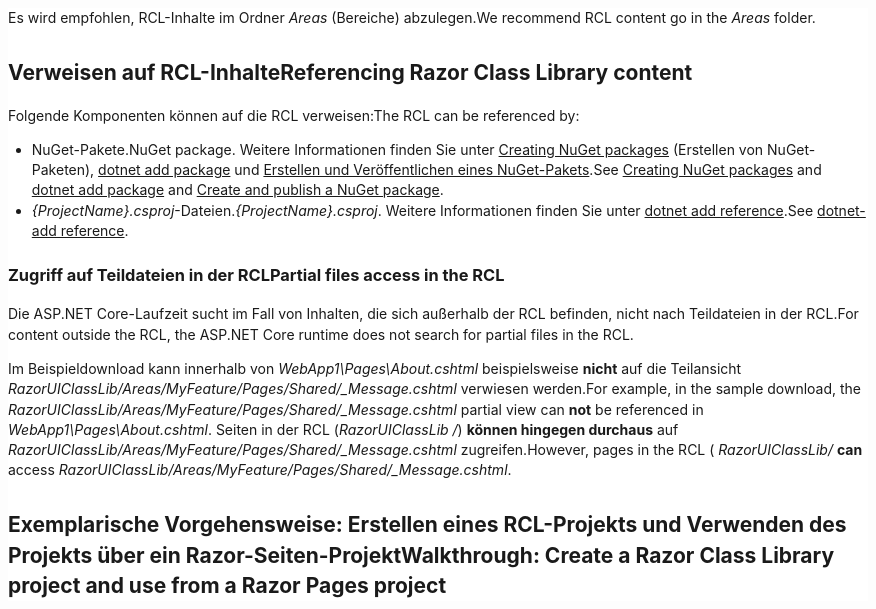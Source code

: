 <span data-ttu-id="56314-122">Es wird empfohlen, RCL-Inhalte im Ordner *Areas* (Bereiche) abzulegen.</span><span class="sxs-lookup"><span data-stu-id="56314-122">We recommend RCL content go in the *Areas* folder.</span></span> 


## <a name="referencing-razor-class-library-content"></a><span data-ttu-id="56314-123">Verweisen auf RCL-Inhalte</span><span class="sxs-lookup"><span data-stu-id="56314-123">Referencing Razor Class Library content</span></span>

<span data-ttu-id="56314-124">Folgende Komponenten können auf die RCL verweisen:</span><span class="sxs-lookup"><span data-stu-id="56314-124">The RCL can be referenced by:</span></span>

* <span data-ttu-id="56314-125">NuGet-Pakete.</span><span class="sxs-lookup"><span data-stu-id="56314-125">NuGet package.</span></span> <span data-ttu-id="56314-126">Weitere Informationen finden Sie unter [Creating NuGet packages](/nuget/create-packages/creating-a-package) (Erstellen von NuGet-Paketen), [dotnet add package](/dotnet/core/tools/dotnet-add-package) und [Erstellen und Veröffentlichen eines NuGet-Pakets](/nuget/quickstart/create-and-publish-a-package-using-visual-studio).</span><span class="sxs-lookup"><span data-stu-id="56314-126">See [Creating NuGet packages](/nuget/create-packages/creating-a-package) and [dotnet add package](/dotnet/core/tools/dotnet-add-package) and [Create and publish a NuGet package](/nuget/quickstart/create-and-publish-a-package-using-visual-studio).</span></span>
* <span data-ttu-id="56314-127">*{ProjectName}.csproj*-Dateien.</span><span class="sxs-lookup"><span data-stu-id="56314-127">*{ProjectName}.csproj*.</span></span> <span data-ttu-id="56314-128">Weitere Informationen finden Sie unter [dotnet add reference](/dotnet/core/tools/dotnet-add-reference).</span><span class="sxs-lookup"><span data-stu-id="56314-128">See [dotnet-add reference](/dotnet/core/tools/dotnet-add-reference).</span></span>

### <a name="partial-files-access-in-the-rcl"></a><span data-ttu-id="56314-129">Zugriff auf Teildateien in der RCL</span><span class="sxs-lookup"><span data-stu-id="56314-129">Partial files access in the RCL</span></span>

<span data-ttu-id="56314-130">Die ASP.NET Core-Laufzeit sucht im Fall von Inhalten, die sich außerhalb der RCL befinden, nicht nach Teildateien in der RCL.</span><span class="sxs-lookup"><span data-stu-id="56314-130">For content outside the RCL, the ASP.NET Core runtime does not search for partial files in the RCL.</span></span>

<span data-ttu-id="56314-131">Im Beispieldownload kann innerhalb von *WebApp1\Pages\About.cshtml* beispielsweise **nicht** auf die Teilansicht *RazorUIClassLib/Areas/MyFeature/Pages/Shared/_Message.cshtml* verwiesen werden.</span><span class="sxs-lookup"><span data-stu-id="56314-131">For example, in the sample download, the *RazorUIClassLib/Areas/MyFeature/Pages/Shared/_Message.cshtml* partial view can **not** be referenced in *WebApp1\Pages\About.cshtml*.</span></span> <span data-ttu-id="56314-132">Seiten in der RCL (*RazorUIClassLib /*) **können hingegen durchaus** auf *RazorUIClassLib/Areas/MyFeature/Pages/Shared/_Message.cshtml* zugreifen.</span><span class="sxs-lookup"><span data-stu-id="56314-132">However, pages in the RCL ( *RazorUIClassLib/* **can** access *RazorUIClassLib/Areas/MyFeature/Pages/Shared/_Message.cshtml*.</span></span>

## <a name="walkthrough-create-a-razor-class-library-project-and-use-from-a-razor-pages-project"></a><span data-ttu-id="56314-133">Exemplarische Vorgehensweise: Erstellen eines RCL-Projekts und Verwenden des Projekts über ein Razor-Seiten-Projekt</span><span class="sxs-lookup"><span data-stu-id="56314-133">Walkthrough: Create a Razor Class Library project and use from a Razor Pages project</span></span>
